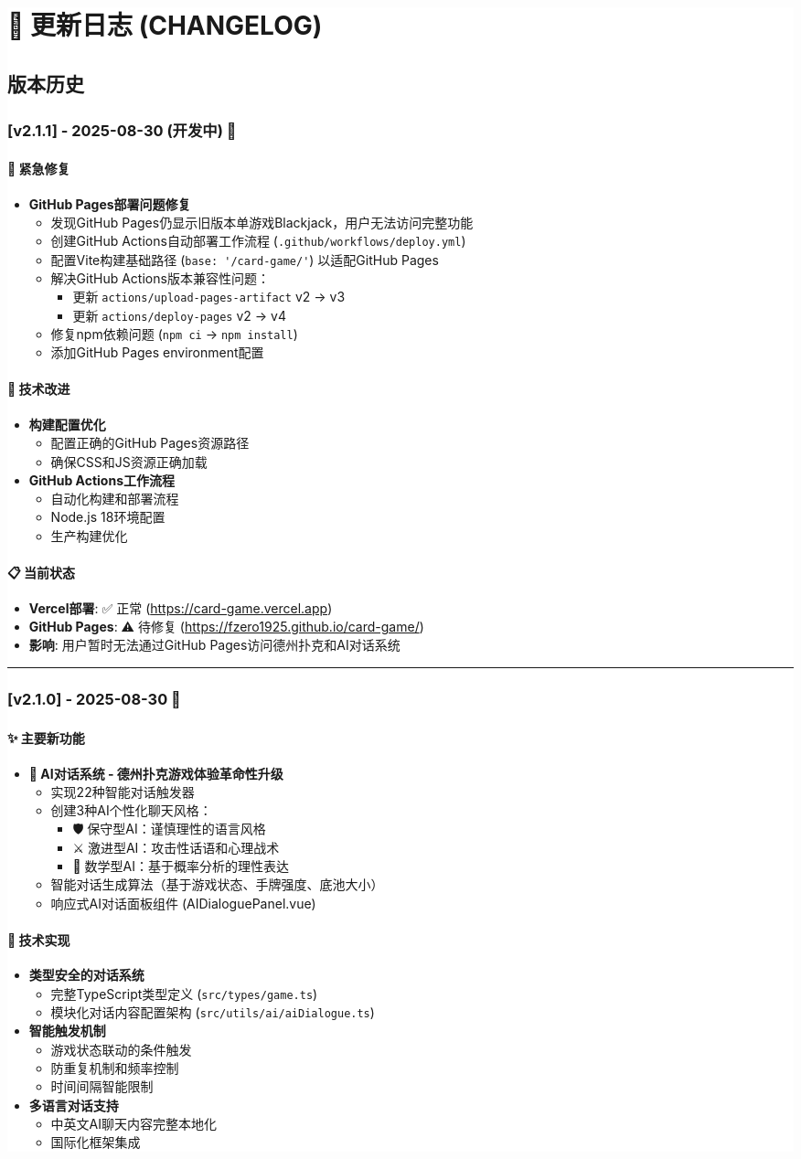# 📝 更新日志 (CHANGELOG)

## 版本历史

### [v2.1.1] - 2025-08-30 (开发中) 🔧

#### 🚨 紧急修复
- **GitHub Pages部署问题修复**
  - 发现GitHub Pages仍显示旧版本单游戏Blackjack，用户无法访问完整功能
  - 创建GitHub Actions自动部署工作流程 (`.github/workflows/deploy.yml`)
  - 配置Vite构建基础路径 (`base: '/card-game/'`) 以适配GitHub Pages
  - 解决GitHub Actions版本兼容性问题：
    - 更新 `actions/upload-pages-artifact` v2 → v3
    - 更新 `actions/deploy-pages` v2 → v4
  - 修复npm依赖问题 (`npm ci` → `npm install`)
  - 添加GitHub Pages environment配置

#### 🔧 技术改进
- **构建配置优化**
  - 配置正确的GitHub Pages资源路径
  - 确保CSS和JS资源正确加载
- **GitHub Actions工作流程**
  - 自动化构建和部署流程
  - Node.js 18环境配置
  - 生产构建优化

#### 📋 当前状态
- **Vercel部署**: ✅ 正常 (https://card-game.vercel.app)
- **GitHub Pages**: ⚠️ 待修复 (https://fzero1925.github.io/card-game/)
- **影响**: 用户暂时无法通过GitHub Pages访问德州扑克和AI对话系统

---

### [v2.1.0] - 2025-08-30 🎉

#### ✨ 主要新功能
- **🤖 AI对话系统 - 德州扑克游戏体验革命性升级**
  - 实现22种智能对话触发器
  - 创建3种AI个性化聊天风格：
    - 🛡️ 保守型AI：谨慎理性的语言风格
    - ⚔️ 激进型AI：攻击性话语和心理战术
    - 🧮 数学型AI：基于概率分析的理性表达
  - 智能对话生成算法（基于游戏状态、手牌强度、底池大小）
  - 响应式AI对话面板组件 (AIDialoguePanel.vue)

#### 🎯 技术实现
- **类型安全的对话系统**
  - 完整TypeScript类型定义 (`src/types/game.ts`)
  - 模块化对话内容配置架构 (`src/utils/ai/aiDialogue.ts`)
- **智能触发机制**
  - 游戏状态联动的条件触发
  - 防重复机制和频率控制
  - 时间间隔智能限制
- **多语言对话支持**
  - 中英文AI聊天内容完整本地化
  - 国际化框架集成
